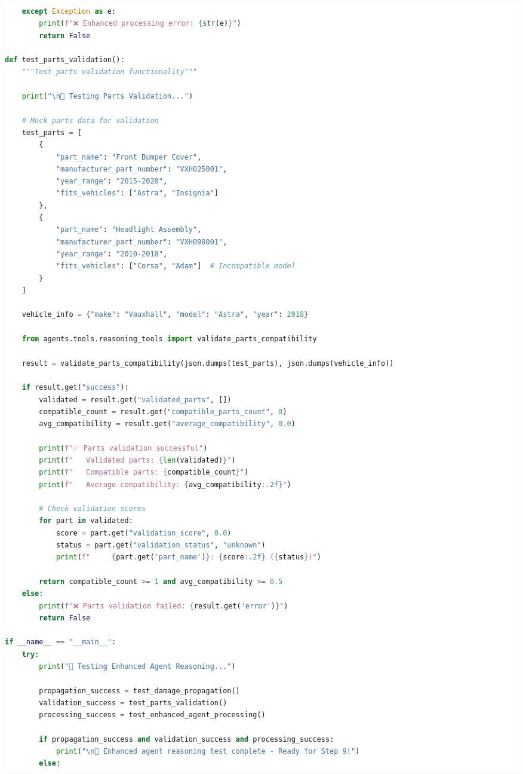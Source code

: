 ```python
    except Exception as e:
        print(f"❌ Enhanced processing error: {str(e)}")
        return False

def test_parts_validation():
    """Test parts validation functionality"""
    
    print("\n🧪 Testing Parts Validation...")
    
    # Mock parts data for validation
    test_parts = [
        {
            "part_name": "Front Bumper Cover",
            "manufacturer_part_number": "VXH025001",
            "year_range": "2015-2020",
            "fits_vehicles": ["Astra", "Insignia"]
        },
        {
            "part_name": "Headlight Assembly", 
            "manufacturer_part_number": "VXH098001",
            "year_range": "2010-2018",
            "fits_vehicles": ["Corsa", "Adam"]  # Incompatible model
        }
    ]
    
    vehicle_info = {"make": "Vauxhall", "model": "Astra", "year": 2018}
    
    from agents.tools.reasoning_tools import validate_parts_compatibility
    
    result = validate_parts_compatibility(json.dumps(test_parts), json.dumps(vehicle_info))
    
    if result.get("success"):
        validated = result.get("validated_parts", [])
        compatible_count = result.get("compatible_parts_count", 0)
        avg_compatibility = result.get("average_compatibility", 0.0)
        
        print(f"✅ Parts validation successful")
        print(f"   Validated parts: {len(validated)}")
        print(f"   Compatible parts: {compatible_count}")
        print(f"   Average compatibility: {avg_compatibility:.2f}")
        
        # Check validation scores
        for part in validated:
            score = part.get("validation_score", 0.0)
            status = part.get("validation_status", "unknown")
            print(f"     {part.get('part_name')}: {score:.2f} ({status})")
        
        return compatible_count >= 1 and avg_compatibility >= 0.5
    else:
        print(f"❌ Parts validation failed: {result.get('error')}")
        return False

if __name__ == "__main__":
    try:
        print("🧪 Testing Enhanced Agent Reasoning...")
        
        propagation_success = test_damage_propagation()
        validation_success = test_parts_validation()
        processing_success = test_enhanced_agent_processing()
        
        if propagation_success and validation_success and processing_success:
            print("\n🎉 Enhanced agent reasoning test complete - Ready for Step 9!")
        else:
```